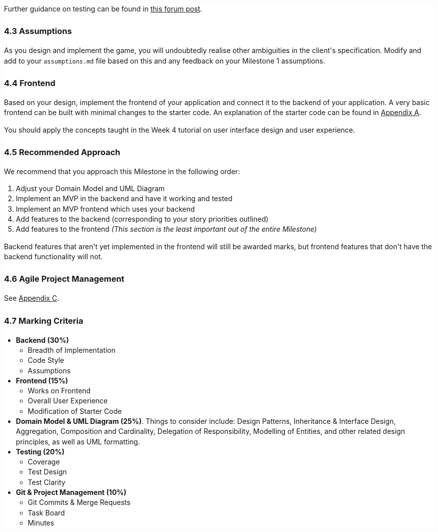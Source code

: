Further guidance on testing can be found in [this forum post](https://edstem.org/courses/5957/discussion/522938).

### 4.3 Assumptions

As you design and implement the game, you will undoubtedly realise other ambiguities in the client's specification. Modify and add to your `assumptions.md` file based on this and any feedback on your Milestone 1 assumptions.

### 4.4 Frontend

Based on your design, implement the frontend of your application and connect it to the backend of your application. A very basic frontend can be built with minimal changes to the starter code. An explanation of the starter code can be found in [Appendix A](STARTER_CODE.md).

You should apply the concepts taught in the Week 4 tutorial on user interface design and user experience.

### 4.5 Recommended Approach

We recommend that you approach this Milestone in the following order:

1. Adjust your Domain Model and UML Diagram
2. Implement an MVP in the backend and have it working and tested
3. Implement an MVP frontend which uses your backend
4. Add features to the backend (corresponding to your story priorities outlined)
5. Add features to the frontend *(This section is the least important out of the entire Milestone)*

Backend features that aren't yet implemented in the frontend will still be awarded marks, but frontend features that don't have the backend functionality will not.

### 4.6 Agile Project Management

See [Appendix C](PM.md).

### 4.7 Marking Criteria

* **Backend (30%)**
    * Breadth of Implementation
    * Code Style
    * Assumptions
* **Frontend (15%)**
    * Works on Frontend
    * Overall User Experience
    * Modification of Starter Code
* **Domain Model & UML Diagram (25%)**. Things to consider include: Design Patterns, Inheritance & Interface Design, Aggregation, Composition and Cardinality,  Delegation of Responsibility, Modelling of Entities, and other related design principles, as well as UML formatting.
* **Testing (20%)**
    * Coverage
    * Test Design
    * Test Clarity
* **Git & Project Management (10%)**
    * Git Commits & Merge Requests
    * Task Board
    * Minutes
